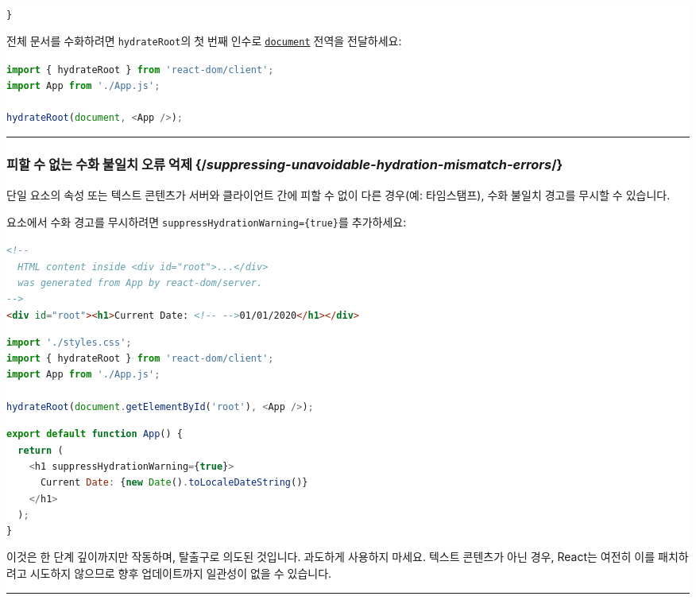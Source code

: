 ```js {3,13}
}
```

전체 문서를 수화하려면 `hydrateRoot`의 첫 번째 인수로 [`document`](https://developer.mozilla.org/en-US/docs/Web/API/Window/document) 전역을 전달하세요:

```js {4}
import { hydrateRoot } from 'react-dom/client';
import App from './App.js';

hydrateRoot(document, <App />);
```

---

### 피할 수 없는 수화 불일치 오류 억제 {/*suppressing-unavoidable-hydration-mismatch-errors*/}

단일 요소의 속성 또는 텍스트 콘텐츠가 서버와 클라이언트 간에 피할 수 없이 다른 경우(예: 타임스탬프), 수화 불일치 경고를 무시할 수 있습니다.

요소에서 수화 경고를 무시하려면 `suppressHydrationWarning={true}`를 추가하세요:

<Sandpack>

```html public/index.html
<!--
  HTML content inside <div id="root">...</div>
  was generated from App by react-dom/server.
-->
<div id="root"><h1>Current Date: <!-- -->01/01/2020</h1></div>
```

```js src/index.js
import './styles.css';
import { hydrateRoot } from 'react-dom/client';
import App from './App.js';

hydrateRoot(document.getElementById('root'), <App />);
```

```js src/App.js active
export default function App() {
  return (
    <h1 suppressHydrationWarning={true}>
      Current Date: {new Date().toLocaleDateString()}
    </h1>
  );
}
```

</Sandpack>

이것은 한 단계 깊이까지만 작동하며, 탈출구로 의도된 것입니다. 과도하게 사용하지 마세요. 텍스트 콘텐츠가 아닌 경우, React는 여전히 이를 패치하려고 시도하지 않으므로 향후 업데이트까지 일관성이 없을 수 있습니다.

---
